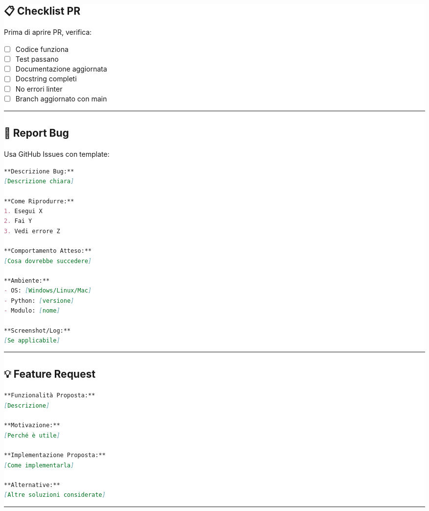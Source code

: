 
## 📋 Checklist PR

Prima di aprire PR, verifica:

- [ ] Codice funziona
- [ ] Test passano
- [ ] Documentazione aggiornata
- [ ] Docstring completi
- [ ] No errori linter
- [ ] Branch aggiornato con main

---

## 🐛 Report Bug

Usa GitHub Issues con template:

```markdown
**Descrizione Bug:**
[Descrizione chiara]

**Come Riprodurre:**
1. Esegui X
2. Fai Y
3. Vedi errore Z

**Comportamento Atteso:**
[Cosa dovrebbe succedere]

**Ambiente:**
- OS: [Windows/Linux/Mac]
- Python: [versione]
- Modulo: [nome]

**Screenshot/Log:**
[Se applicabile]
```

---

## 💡 Feature Request

```markdown
**Funzionalità Proposta:**
[Descrizione]

**Motivazione:**
[Perché è utile]

**Implementazione Proposta:**
[Come implementarla]

**Alternative:**
[Altre soluzioni considerate]
```

---